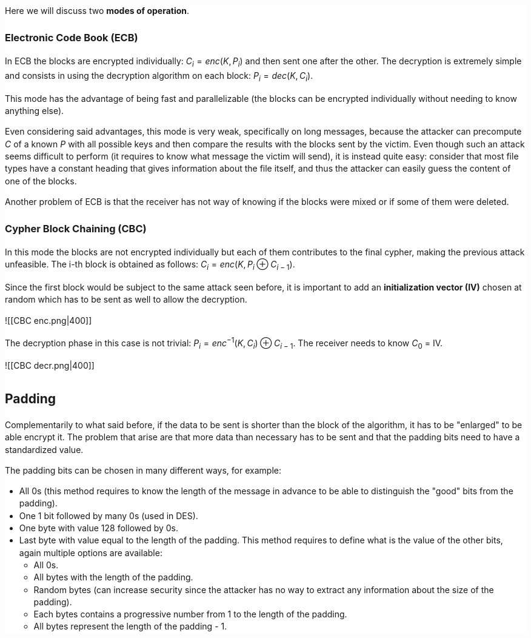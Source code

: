 Here we will discuss two **modes of operation**.

### Electronic Code Book (ECB)

In ECB the blocks are encrypted individually: $C_i = enc(K, P_i)$ and then sent one after the other. The decryption is extremely simple and consists in using the decryption algorithm on each block: $P_i = dec(K, C_i)$.

This mode has the advantage of being fast and parallelizable (the blocks can be encrypted individually without needing to know anything else). 

Even considering said advantages, this mode is very weak, specifically on long messages, because the attacker can precompute $C$ of a known $P$ with all possible keys and then compare the results with the blocks sent by the victim. Even though such an attack seems difficult to perform (it requires to know what message the victim will send), it is instead quite easy: consider that most file types have a constant heading that gives information about the file itself, and thus the attacker can easily guess the content of one of the blocks.

Another problem of ECB is that the receiver has not way of knowing if the blocks were mixed or if some of them were deleted.

### Cypher Block Chaining (CBC)

In this mode the blocks are not encrypted individually but each of them contributes to the final cypher, making the previous attack unfeasible. The i-th block is obtained as follows: $C_{i} = enc(K, P_{i} \oplus C_{i-1})$. 

Since the first block would be subject to the same attack seen before, it is important to add an **initialization vector (IV)**  chosen at random which has to be sent as well to allow the decryption.

![[CBC enc.png|400]]

The decryption phase in this case is not trivial: $P_{i} = enc^{-1}(K, C_{i}) \oplus C_{i-1}$. The receiver needs to know $C_0$ = IV.

![[CBC decr.png|400]]

## Padding

Complementarily to what said before, if the data to be sent is shorter than the block of the algorithm, it has to be "enlarged" to be able encrypt it. The problem that arise are that more data than necessary has to be sent and that the padding bits need to have a standardized value. 

The padding bits can be chosen in many different ways, for example:
- All 0s (this method requires to know the length of the message in advance to be able to distinguish the "good" bits from the padding).
- One 1 bit followed by many 0s (used in DES).
- One byte with value 128 followed by 0s.
- Last byte with value equal to the length of the padding. This method requires to define what is the value of the other bits, again multiple options are available:
	- All 0s.
	- All bytes with the length of the padding.
	- Random bytes (can increase security since the attacker has no way to extract any information about the size of the padding).
	- Each bytes contains a progressive number from 1 to the length of the padding.
	- All bytes represent the length of the padding - 1.

